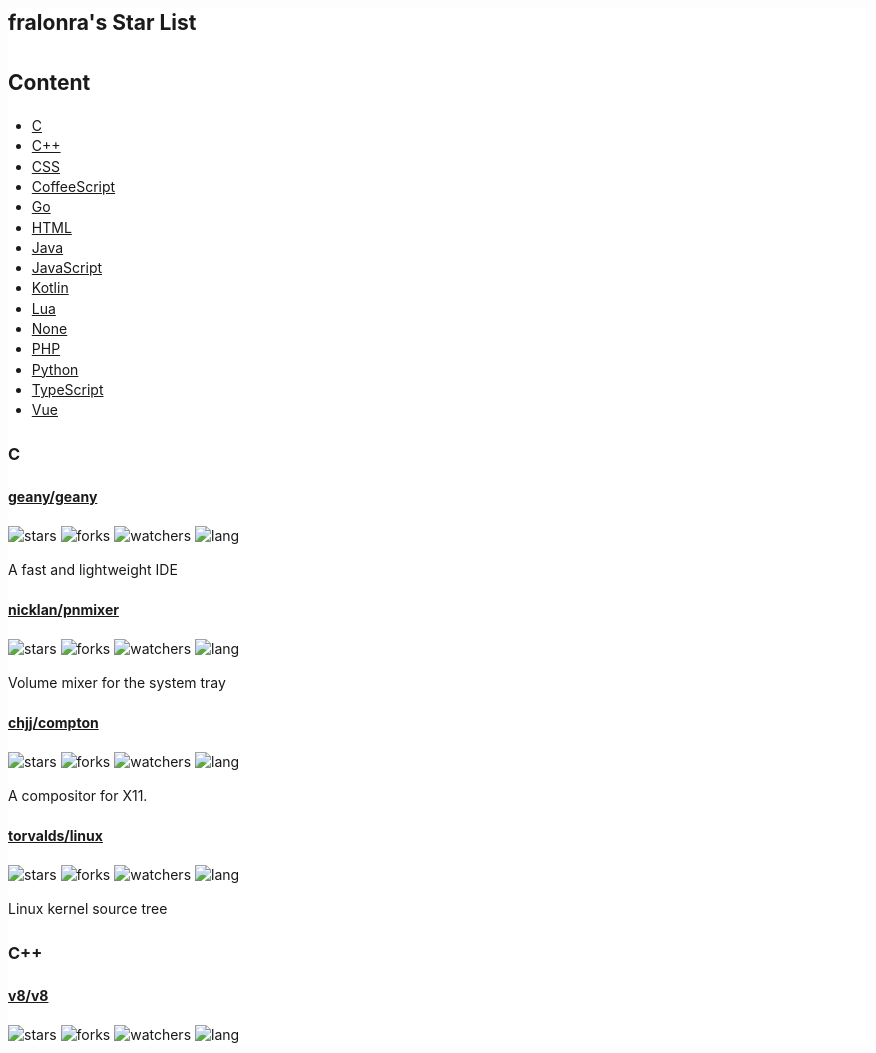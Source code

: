 ## fralonra's Star List

## Content

- [C](#c)
- [C++](#c++)
- [CSS](#css)
- [CoffeeScript](#coffeescript)
- [Go](#go)
- [HTML](#html)
- [Java](#java)
- [JavaScript](#javascript)
- [Kotlin](#kotlin)
- [Lua](#lua)
- [None](#none)
- [PHP](#php)
- [Python](#python)
- [TypeScript](#typescript)
- [Vue](#vue)

### C
#### [geany/geany](https://github.com/geany/geany)

![stars](https://img.shields.io/github/stars/geany/geany.svg?style=flat&logo=github&label=Stars)	![forks](https://img.shields.io/github/forks/geany/geany.svg?style=flat&logo=github&label=Fork)	![watchers](https://img.shields.io/github/watchers/geany/geany.svg?style=flat&logo=github&label=Watch)	![lang](https://img.shields.io/github/languages/top/geany/geany.svg?style=flat)

A fast and lightweight IDE

#### [nicklan/pnmixer](https://github.com/nicklan/pnmixer)

![stars](https://img.shields.io/github/stars/nicklan/pnmixer.svg?style=flat&logo=github&label=Stars)	![forks](https://img.shields.io/github/forks/nicklan/pnmixer.svg?style=flat&logo=github&label=Fork)	![watchers](https://img.shields.io/github/watchers/nicklan/pnmixer.svg?style=flat&logo=github&label=Watch)	![lang](https://img.shields.io/github/languages/top/nicklan/pnmixer.svg?style=flat)

Volume mixer for the system tray

#### [chjj/compton](https://github.com/chjj/compton)

![stars](https://img.shields.io/github/stars/chjj/compton.svg?style=flat&logo=github&label=Stars)	![forks](https://img.shields.io/github/forks/chjj/compton.svg?style=flat&logo=github&label=Fork)	![watchers](https://img.shields.io/github/watchers/chjj/compton.svg?style=flat&logo=github&label=Watch)	![lang](https://img.shields.io/github/languages/top/chjj/compton.svg?style=flat)

A compositor for X11.

#### [torvalds/linux](https://github.com/torvalds/linux)

![stars](https://img.shields.io/github/stars/torvalds/linux.svg?style=flat&logo=github&label=Stars)	![forks](https://img.shields.io/github/forks/torvalds/linux.svg?style=flat&logo=github&label=Fork)	![watchers](https://img.shields.io/github/watchers/torvalds/linux.svg?style=flat&logo=github&label=Watch)	![lang](https://img.shields.io/github/languages/top/torvalds/linux.svg?style=flat)

Linux kernel source tree

### C++
#### [v8/v8](https://github.com/v8/v8)

![stars](https://img.shields.io/github/stars/v8/v8.svg?style=flat&logo=github&label=Stars)	![forks](https://img.shields.io/github/forks/v8/v8.svg?style=flat&logo=github&label=Fork)	![watchers](https://img.shields.io/github/watchers/v8/v8.svg?style=flat&logo=github&label=Watch)	![lang](https://img.shields.io/github/languages/top/v8/v8.svg?style=flat)
